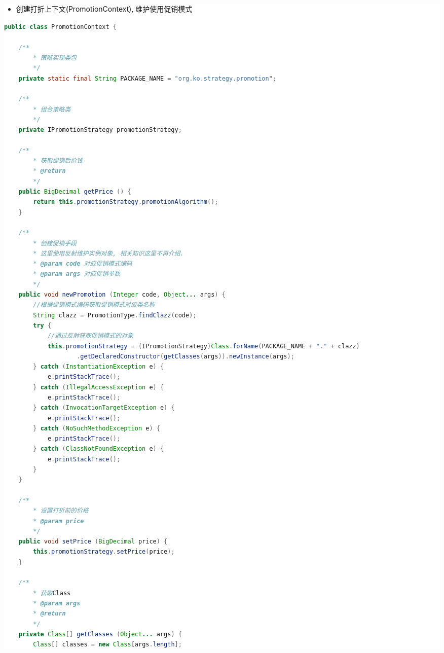 - 创建打折上下文(PromotionContext), 维护使用促销模式

```java
public class PromotionContext {

    /**
        * 策略实现类包
        */
    private static final String PACKAGE_NAME = "org.ko.strategy.promotion";

    /**
        * 组合策略类
        */
    private IPromotionStrategy promotionStrategy;

    /**
        * 获取促销后价钱
        * @return
        */
    public BigDecimal getPrice () {
        return this.promotionStrategy.promotionAlgorithm();
    }

    /**
        * 创建促销手段
        * 这里使用反射维护实例对象, 相关知识这里不再介绍.
        * @param code 对应促销模式编码
        * @param args 对应促销参数
        */
    public void newPromotion (Integer code, Object... args) {
        //根据促销模式编码获取促销模式对应类名称
        String clazz = PromotionType.findClazz(code);
        try {
            //通过反射获取促销模式的对象
            this.promotionStrategy = (IPromotionStrategy)Class.forName(PACKAGE_NAME + "." + clazz)
                    .getDeclaredConstructor(getClasses(args)).newInstance(args);
        } catch (InstantiationException e) {
            e.printStackTrace();
        } catch (IllegalAccessException e) {
            e.printStackTrace();
        } catch (InvocationTargetException e) {
            e.printStackTrace();
        } catch (NoSuchMethodException e) {
            e.printStackTrace();
        } catch (ClassNotFoundException e) {
            e.printStackTrace();
        }
    }

    /**
        * 设置打折前的价格
        * @param price
        */
    public void setPrice (BigDecimal price) {
        this.promotionStrategy.setPrice(price);
    }

    /**
        * 获取Class
        * @param args
        * @return
        */
    private Class[] getClasses (Object... args) {
        Class[] classes = new Class[args.length];
```